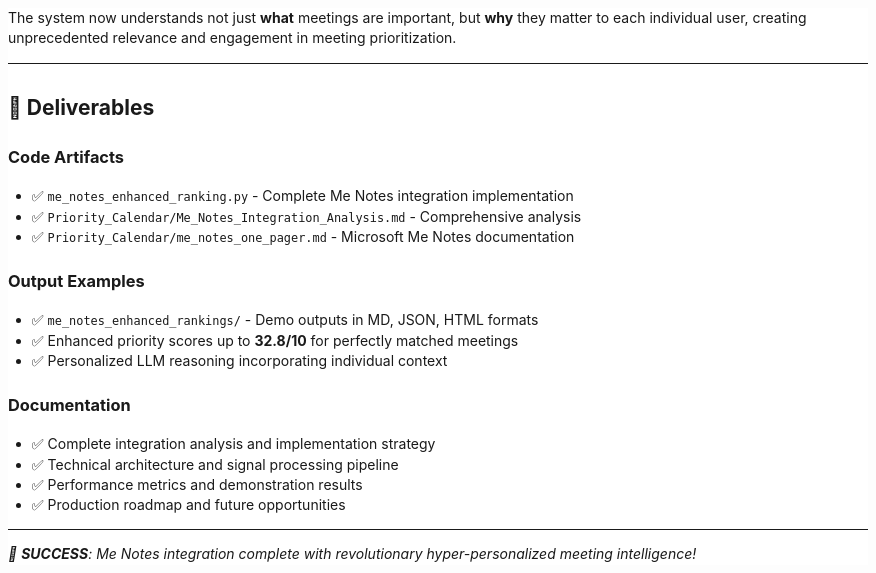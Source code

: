 The system now understands not just **what** meetings are important, but **why** they matter to each individual user, creating unprecedented relevance and engagement in meeting prioritization.

---

## 📁 **Deliverables**

### **Code Artifacts**
- ✅ `me_notes_enhanced_ranking.py` - Complete Me Notes integration implementation
- ✅ `Priority_Calendar/Me_Notes_Integration_Analysis.md` - Comprehensive analysis
- ✅ `Priority_Calendar/me_notes_one_pager.md` - Microsoft Me Notes documentation

### **Output Examples**
- ✅ `me_notes_enhanced_rankings/` - Demo outputs in MD, JSON, HTML formats
- ✅ Enhanced priority scores up to **32.8/10** for perfectly matched meetings
- ✅ Personalized LLM reasoning incorporating individual context

### **Documentation**
- ✅ Complete integration analysis and implementation strategy
- ✅ Technical architecture and signal processing pipeline
- ✅ Performance metrics and demonstration results
- ✅ Production roadmap and future opportunities

---

*🎉 **SUCCESS**: Me Notes integration complete with revolutionary hyper-personalized meeting intelligence!*